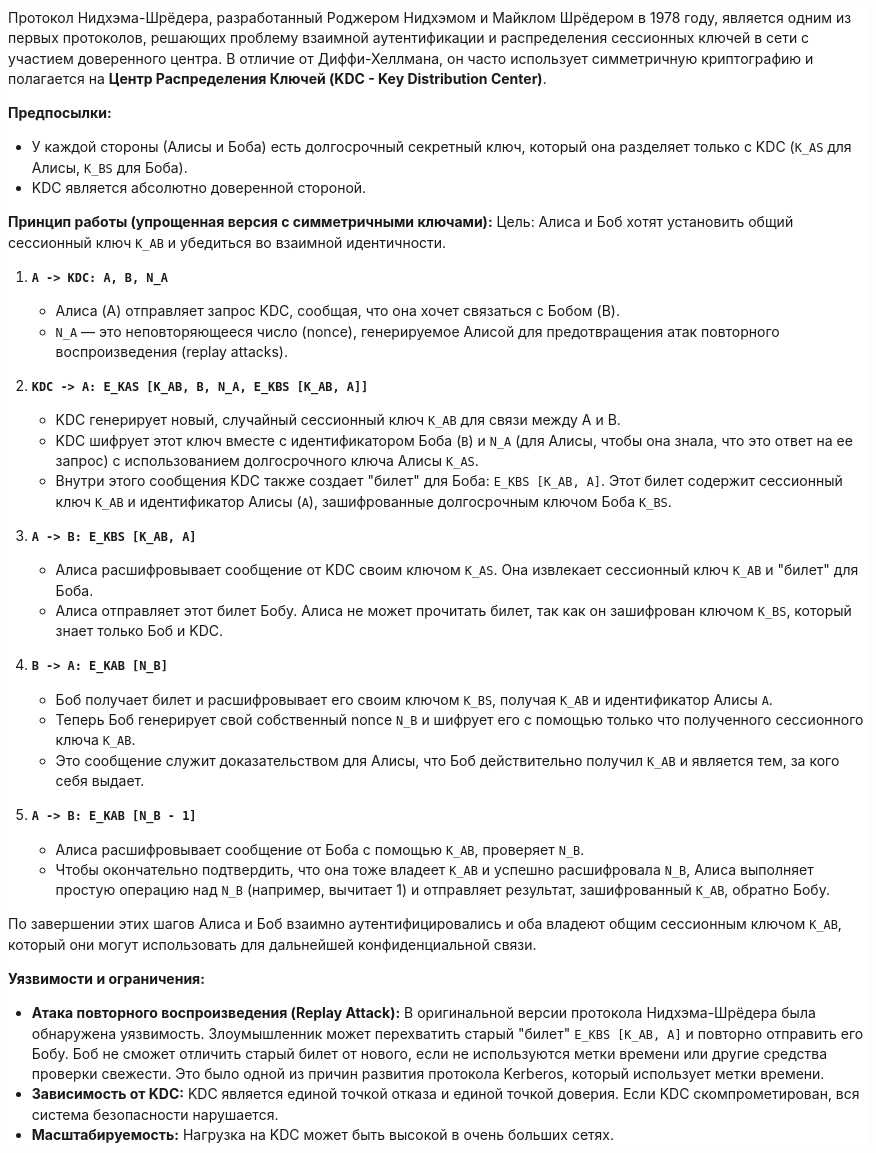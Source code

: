 Протокол Нидхэма-Шрёдера, разработанный Роджером Нидхэмом и Майклом Шрёдером в 1978 году, является одним из первых протоколов, решающих проблему взаимной аутентификации и распределения сессионных ключей в сети с участием доверенного центра. В отличие от Диффи-Хеллмана, он часто использует симметричную криптографию и полагается на **Центр Распределения Ключей (KDC - Key Distribution Center)**.

**Предпосылки:**
*   У каждой стороны (Алисы и Боба) есть долгосрочный секретный ключ, который она разделяет только с KDC (`K_AS` для Алисы, `K_BS` для Боба).
*   KDC является абсолютно доверенной стороной.

**Принцип работы (упрощенная версия с симметричными ключами):**
Цель: Алиса и Боб хотят установить общий сессионный ключ `K_AB` и убедиться во взаимной идентичности.

1.  **`A -> KDC: A, B, N_A`**
    *   Алиса (A) отправляет запрос KDC, сообщая, что она хочет связаться с Бобом (B).
    *   `N_A` — это неповторяющееся число (nonce), генерируемое Алисой для предотвращения атак повторного воспроизведения (replay attacks).

2.  **`KDC -> A: E_KAS [K_AB, B, N_A, E_KBS [K_AB, A]]`**
    *   KDC генерирует новый, случайный сессионный ключ `K_AB` для связи между A и B.
    *   KDC шифрует этот ключ вместе с идентификатором Боба (`B`) и `N_A` (для Алисы, чтобы она знала, что это ответ на ее запрос) с использованием долгосрочного ключа Алисы `K_AS`.
    *   Внутри этого сообщения KDC также создает "билет" для Боба: `E_KBS [K_AB, A]`. Этот билет содержит сессионный ключ `K_AB` и идентификатор Алисы (`A`), зашифрованные долгосрочным ключом Боба `K_BS`.

3.  **`A -> B: E_KBS [K_AB, A]`**
    *   Алиса расшифровывает сообщение от KDC своим ключом `K_AS`. Она извлекает сессионный ключ `K_AB` и "билет" для Боба.
    *   Алиса отправляет этот билет Бобу. Алиса не может прочитать билет, так как он зашифрован ключом `K_BS`, который знает только Боб и KDC.

4.  **`B -> A: E_KAB [N_B]`**
    *   Боб получает билет и расшифровывает его своим ключом `K_BS`, получая `K_AB` и идентификатор Алисы `A`.
    *   Теперь Боб генерирует свой собственный nonce `N_B` и шифрует его с помощью только что полученного сессионного ключа `K_AB`.
    *   Это сообщение служит доказательством для Алисы, что Боб действительно получил `K_AB` и является тем, за кого себя выдает.

5.  **`A -> B: E_KAB [N_B - 1]`**
    *   Алиса расшифровывает сообщение от Боба с помощью `K_AB`, проверяет `N_B`.
    *   Чтобы окончательно подтвердить, что она тоже владеет `K_AB` и успешно расшифровала `N_B`, Алиса выполняет простую операцию над `N_B` (например, вычитает 1) и отправляет результат, зашифрованный `K_AB`, обратно Бобу.

По завершении этих шагов Алиса и Боб взаимно аутентифицировались и оба владеют общим сессионным ключом `K_AB`, который они могут использовать для дальнейшей конфиденциальной связи.

**Уязвимости и ограничения:**
*   **Атака повторного воспроизведения (Replay Attack):** В оригинальной версии протокола Нидхэма-Шрёдера была обнаружена уязвимость. Злоумышленник может перехватить старый "билет" `E_KBS [K_AB, A]` и повторно отправить его Бобу. Боб не сможет отличить старый билет от нового, если не используются метки времени или другие средства проверки свежести. Это было одной из причин развития протокола Kerberos, который использует метки времени.
*   **Зависимость от KDC:** KDC является единой точкой отказа и единой точкой доверия. Если KDC скомпрометирован, вся система безопасности нарушается.
*   **Масштабируемость:** Нагрузка на KDC может быть высокой в очень больших сетях.
